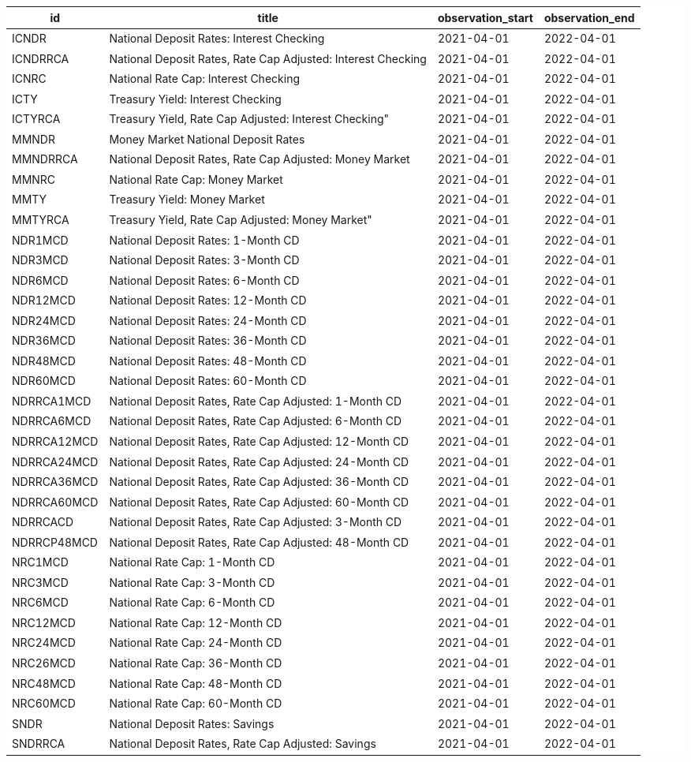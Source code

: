 | id          | title                                                        | observation_start   | observation_end   |
|-------------|--------------------------------------------------------------|---------------------|-------------------|
| ICNDR       | National Deposit Rates: Interest Checking                    | 2021-04-01          | 2022-04-01        |
| ICNDRRCA    | National Deposit Rates, Rate Cap Adjusted: Interest Checking | 2021-04-01          | 2022-04-01        |
| ICNRC       | National Rate Cap: Interest Checking                         | 2021-04-01          | 2022-04-01        |
| ICTY        | Treasury Yield: Interest Checking                            | 2021-04-01          | 2022-04-01        |
| ICTYRCA     | Treasury Yield, Rate Cap Adjusted: Interest Checking"        | 2021-04-01          | 2022-04-01        |
| MMNDR       | Money Market National Deposit Rates                          | 2021-04-01          | 2022-04-01        |
| MMNDRRCA    | National Deposit Rates, Rate Cap Adjusted: Money Market      | 2021-04-01          | 2022-04-01        |
| MMNRC       | National Rate Cap: Money Market                              | 2021-04-01          | 2022-04-01        |
| MMTY        | Treasury Yield: Money Market                                 | 2021-04-01          | 2022-04-01        |
| MMTYRCA     | Treasury Yield, Rate Cap Adjusted: Money Market"             | 2021-04-01          | 2022-04-01        |
| NDR1MCD     | National Deposit Rates: 1-Month CD                           | 2021-04-01          | 2022-04-01        |
| NDR3MCD     | National Deposit Rates: 3-Month CD                           | 2021-04-01          | 2022-04-01        |
| NDR6MCD     | National Deposit Rates: 6-Month CD                           | 2021-04-01          | 2022-04-01        |
| NDR12MCD    | National Deposit Rates: 12-Month CD                          | 2021-04-01          | 2022-04-01        |
| NDR24MCD    | National Deposit Rates: 24-Month CD                          | 2021-04-01          | 2022-04-01        |
| NDR36MCD    | National Deposit Rates: 36-Month CD                          | 2021-04-01          | 2022-04-01        |
| NDR48MCD    | National Deposit Rates: 48-Month CD                          | 2021-04-01          | 2022-04-01        |
| NDR60MCD    | National Deposit Rates: 60-Month CD                          | 2021-04-01          | 2022-04-01        |
| NDRRCA1MCD  | National Deposit Rates, Rate Cap Adjusted: 1-Month CD        | 2021-04-01          | 2022-04-01        |
| NDRRCA6MCD  | National Deposit Rates, Rate Cap Adjusted: 6-Month CD        | 2021-04-01          | 2022-04-01        |
| NDRRCA12MCD | National Deposit Rates, Rate Cap Adjusted: 12-Month CD       | 2021-04-01          | 2022-04-01        |
| NDRRCA24MCD | National Deposit Rates, Rate Cap Adjusted: 24-Month CD       | 2021-04-01          | 2022-04-01        |
| NDRRCA36MCD | National Deposit Rates, Rate Cap Adjusted: 36-Month CD       | 2021-04-01          | 2022-04-01        |
| NDRRCA60MCD | National Deposit Rates, Rate Cap Adjusted: 60-Month CD       | 2021-04-01          | 2022-04-01        |
| NDRRCACD    | National Deposit Rates, Rate Cap Adjusted: 3-Month CD        | 2021-04-01          | 2022-04-01        |
| NDRRCP48MCD | National Deposit Rates, Rate Cap Adjusted: 48-Month CD       | 2021-04-01          | 2022-04-01        |
| NRC1MCD     | National Rate Cap: 1-Month CD                                | 2021-04-01          | 2022-04-01        |
| NRC3MCD     | National Rate Cap: 3-Month CD                                | 2021-04-01          | 2022-04-01        |
| NRC6MCD     | National Rate Cap: 6-Month CD                                | 2021-04-01          | 2022-04-01        |
| NRC12MCD    | National Rate Cap: 12-Month CD                               | 2021-04-01          | 2022-04-01        |
| NRC24MCD    | National Rate Cap: 24-Month CD                               | 2021-04-01          | 2022-04-01        |
| NRC26MCD    | National Rate Cap: 36-Month CD                               | 2021-04-01          | 2022-04-01        |
| NRC48MCD    | National Rate Cap: 48-Month CD                               | 2021-04-01          | 2022-04-01        |
| NRC60MCD    | National Rate Cap: 60-Month CD                               | 2021-04-01          | 2022-04-01        |
| SNDR        | National Deposit Rates: Savings                              | 2021-04-01          | 2022-04-01        |
| SNDRRCA     | National Deposit Rates, Rate Cap Adjusted: Savings           | 2021-04-01          | 2022-04-01        |